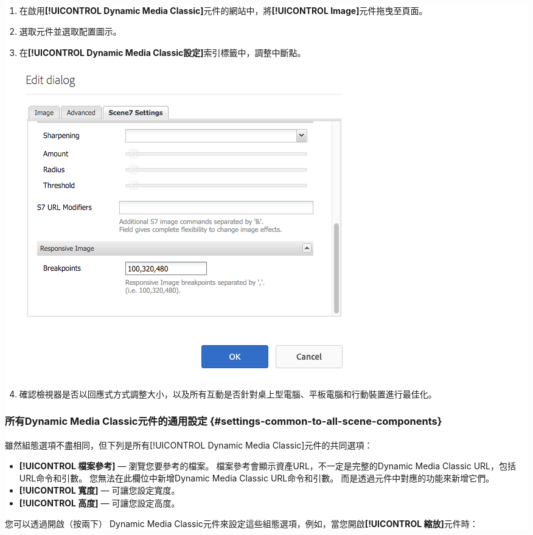 1. 在啟用&#x200B;**[!UICONTROL Dynamic Media Classic]**&#x200B;元件的網站中，將&#x200B;**[!UICONTROL Image]**&#x200B;元件拖曳至頁面。
1. 選取元件並選取配置圖示。
1. 在&#x200B;**[!UICONTROL Dynamic Media Classic設定]**&#x200B;索引標籤中，調整中斷點。

   ![chlimage_1-225](assets/chlimage_1-225.png)

1. 確認檢視器是否以回應式方式調整大小，以及所有互動是否針對桌上型電腦、平板電腦和行動裝置進行最佳化。

### 所有Dynamic Media Classic元件的通用設定 {#settings-common-to-all-scene-components}

雖然組態選項不盡相同，但下列是所有[!UICONTROL Dynamic Media Classic]元件的共同選項：

* **[!UICONTROL 檔案參考]** — 瀏覽您要參考的檔案。 檔案參考會顯示資產URL，不一定是完整的Dynamic Media Classic URL，包括URL命令和引數。 您無法在此欄位中新增Dynamic Media Classic URL命令和引數。 而是透過元件中對應的功能來新增它們。
* **[!UICONTROL 寬度]** — 可讓您設定寬度。
* **[!UICONTROL 高度]** — 可讓您設定高度。

您可以透過開啟（按兩下） Dynamic Media Classic元件來設定這些組態選項，例如，當您開啟&#x200B;**[!UICONTROL 縮放]**&#x200B;元件時：
